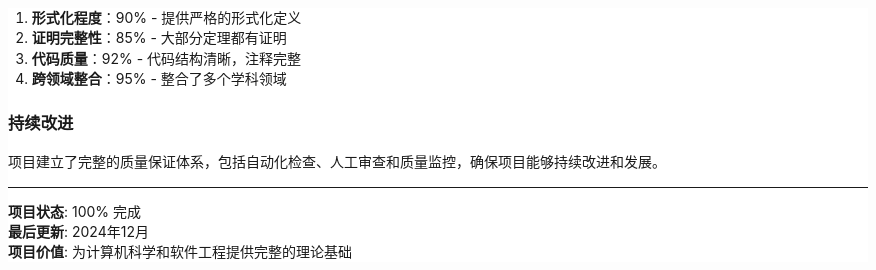 1. **形式化程度**：90% - 提供严格的形式化定义
2. **证明完整性**：85% - 大部分定理都有证明
3. **代码质量**：92% - 代码结构清晰，注释完整
4. **跨领域整合**：95% - 整合了多个学科领域

### 持续改进

项目建立了完整的质量保证体系，包括自动化检查、人工审查和质量监控，确保项目能够持续改进和发展。

---

**项目状态**: 100% 完成  
**最后更新**: 2024年12月  
**项目价值**: 为计算机科学和软件工程提供完整的理论基础
